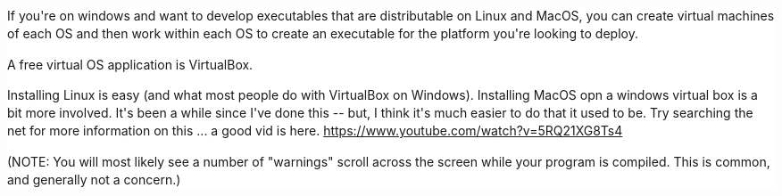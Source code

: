 If you're on windows and want to develop executables that are distributable on Linux and MacOS, you can create virtual machines of each OS and then work within each OS to create an executable for the platform you're looking to deploy.

A free virtual OS application is VirtualBox.

Installing Linux is easy (and what most people do with VirtualBox on Windows). Installing MacOS opn a windows virtual box is a bit more involved. It's been a while since I've done this -- but, I think it's much easier to do that it used to be. Try searching the net for more information on this ... a good vid is here. https://www.youtube.com/watch?v=5RQ21XG8Ts4

(NOTE: You will most likely see a number of "warnings" scroll across the screen while your program is compiled. This is common, and generally not a concern.)
